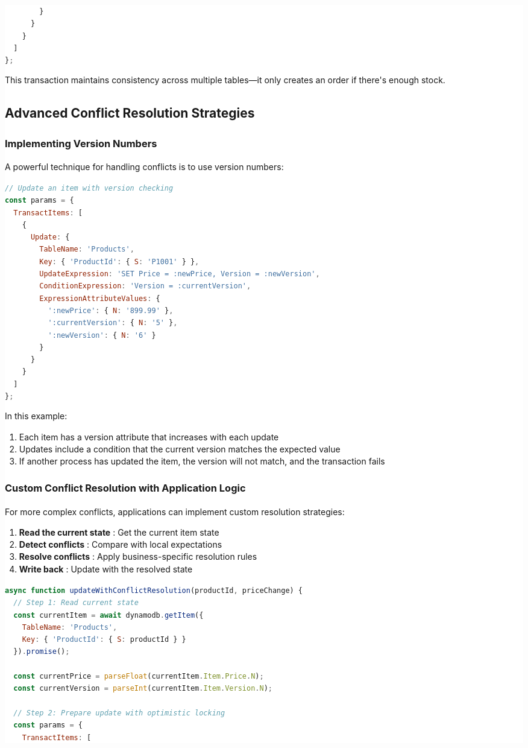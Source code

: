 ```javascript
        }
      }
    }
  ]
};
```

This transaction maintains consistency across multiple tables—it only creates an order if there's enough stock.

## Advanced Conflict Resolution Strategies

### Implementing Version Numbers

A powerful technique for handling conflicts is to use version numbers:

```javascript
// Update an item with version checking
const params = {
  TransactItems: [
    {
      Update: {
        TableName: 'Products',
        Key: { 'ProductId': { S: 'P1001' } },
        UpdateExpression: 'SET Price = :newPrice, Version = :newVersion',
        ConditionExpression: 'Version = :currentVersion',
        ExpressionAttributeValues: {
          ':newPrice': { N: '899.99' },
          ':currentVersion': { N: '5' },
          ':newVersion': { N: '6' }
        }
      }
    }
  ]
};
```

In this example:

1. Each item has a version attribute that increases with each update
2. Updates include a condition that the current version matches the expected value
3. If another process has updated the item, the version will not match, and the transaction fails

### Custom Conflict Resolution with Application Logic

For more complex conflicts, applications can implement custom resolution strategies:

1. **Read the current state** : Get the current item state
2. **Detect conflicts** : Compare with local expectations
3. **Resolve conflicts** : Apply business-specific resolution rules
4. **Write back** : Update with the resolved state

```javascript
async function updateWithConflictResolution(productId, priceChange) {
  // Step 1: Read current state
  const currentItem = await dynamodb.getItem({
    TableName: 'Products',
    Key: { 'ProductId': { S: productId } }
  }).promise();
  
  const currentPrice = parseFloat(currentItem.Item.Price.N);
  const currentVersion = parseInt(currentItem.Item.Version.N);
  
  // Step 2: Prepare update with optimistic locking
  const params = {
    TransactItems: [
```